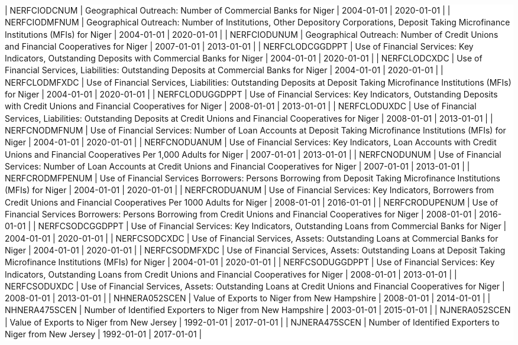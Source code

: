 | NERFCIODCNUM        | Geographical Outreach: Number of Commercial Banks for Niger                                                                                                                                | 2004-01-01          | 2020-01-01        |
| NERFCIODMFNUM       | Geographical Outreach: Number of Institutions, Other Depository Corporations, Deposit Taking Microfinance Institutions (MFIs) for Niger                                                    | 2004-01-01          | 2020-01-01        |
| NERFCIODUNUM        | Geographical Outreach: Number of Credit Unions and Financial Cooperatives for Niger                                                                                                        | 2007-01-01          | 2013-01-01        |
| NERFCLODCGGDPPT     | Use of Financial Services: Key Indicators, Outstanding Deposits with Commercial Banks for Niger                                                                                            | 2004-01-01          | 2020-01-01        |
| NERFCLODCXDC        | Use of Financial Services, Liabilities: Outstanding Deposits at Commercial Banks for Niger                                                                                                 | 2004-01-01          | 2020-01-01        |
| NERFCLODMFXDC       | Use of Financial Services, Liabilities: Outstanding Deposits at Deposit Taking Microfinance Institutions (MFIs) for Niger                                                                  | 2004-01-01          | 2020-01-01        |
| NERFCLODUGGDPPT     | Use of Financial Services: Key Indicators, Outstanding Deposits with Credit Unions and Financial Cooperatives for Niger                                                                    | 2008-01-01          | 2013-01-01        |
| NERFCLODUXDC        | Use of Financial Services, Liabilities: Outstanding Deposits at Credit Unions and Financial Cooperatives for Niger                                                                         | 2008-01-01          | 2013-01-01        |
| NERFCNODMFNUM       | Use of Financial Services: Number of Loan Accounts at Deposit Taking Microfinance Institutions (MFIs) for Niger                                                                            | 2004-01-01          | 2020-01-01        |
| NERFCNODUANUM       | Use of Financial Services: Key Indicators, Loan Accounts with Credit Unions and Financial Cooperatives Per 1,000 Adults for Niger                                                          | 2007-01-01          | 2013-01-01        |
| NERFCNODUNUM        | Use of Financial Services: Number of Loan Accounts at Credit Unions and Financial Cooperatives for Niger                                                                                   | 2007-01-01          | 2013-01-01        |
| NERFCRODMFPENUM     | Use of Financial Services Borrowers: Persons Borrowing from Deposit Taking Microfinance Institutions (MFIs) for Niger                                                                      | 2004-01-01          | 2020-01-01        |
| NERFCRODUANUM       | Use of Financial Services: Key Indicators, Borrowers from Credit Unions and Financial Cooperatives Per 1000 Adults for Niger                                                               | 2008-01-01          | 2016-01-01        |
| NERFCRODUPENUM      | Use of Financial Services Borrowers: Persons Borrowing from Credit Unions and Financial Cooperatives for Niger                                                                             | 2008-01-01          | 2016-01-01        |
| NERFCSODCGGDPPT     | Use of Financial Services: Key Indicators, Outstanding Loans from Commercial Banks for Niger                                                                                               | 2004-01-01          | 2020-01-01        |
| NERFCSODCXDC        | Use of Financial Services, Assets: Outstanding Loans at Commercial Banks for Niger                                                                                                         | 2004-01-01          | 2020-01-01        |
| NERFCSODMFXDC       | Use of Financial Services, Assets: Outstanding Loans at Deposit Taking Microfinance Institutions (MFIs) for Niger                                                                          | 2004-01-01          | 2020-01-01        |
| NERFCSODUGGDPPT     | Use of Financial Services: Key Indicators, Outstanding Loans from Credit Unions and Financial Cooperatives for Niger                                                                       | 2008-01-01          | 2013-01-01        |
| NERFCSODUXDC        | Use of Financial Services, Assets: Outstanding Loans at Credit Unions and Financial Cooperatives for Niger                                                                                 | 2008-01-01          | 2013-01-01        |
| NHNERA052SCEN       | Value of Exports to Niger from New Hampshire                                                                                                                                               | 2008-01-01          | 2014-01-01        |
| NHNERA475SCEN       | Number of Identified Exporters to Niger from New Hampshire                                                                                                                                 | 2003-01-01          | 2015-01-01        |
| NJNERA052SCEN       | Value of Exports to Niger from New Jersey                                                                                                                                                  | 1992-01-01          | 2017-01-01        |
| NJNERA475SCEN       | Number of Identified Exporters to Niger from New Jersey                                                                                                                                    | 1992-01-01          | 2017-01-01        |